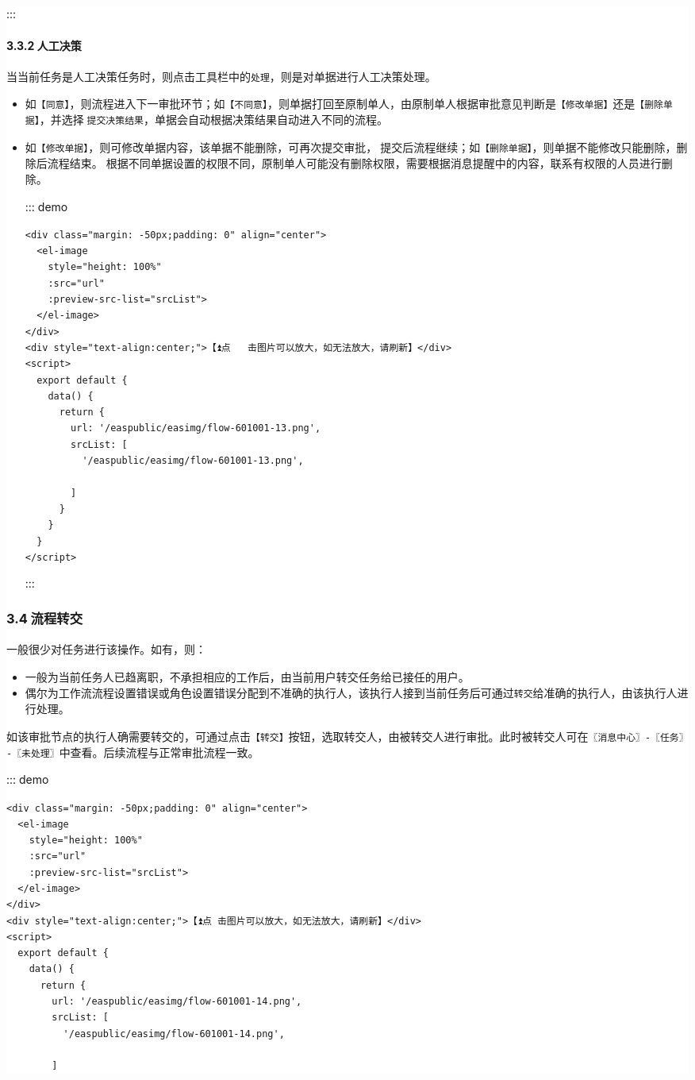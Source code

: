   :::

#### 3.3.2 人工决策

当当前任务是人工决策任务时，则点击工具栏中的`处理`，则是对单据进行人工决策处理。

- 如`【同意】`，则流程进入下一审批环节；如`【不同意】`，则单据打回至原制单人，由原制单人根据审批意见判断是`【修改单据】`还是`【删除单据】`，并选择 `提交决策结果`，单据会自动根据决策结果自动进入不同的流程。    

- 如`【修改单据】`，则可修改单据内容，该单据不能删除，可再次提交审批， 提交后流程继续；如`【删除单据】`，则单据不能修改只能删除，删除后流程结束。 根据不同单据设置的权限不同，原制单人可能没有删除权限，需要根据消息提醒中的内容，联系有权限的人员进行删除。     

  ::: demo

  ```
  <div class="margin: -50px;padding: 0" align="center">
    <el-image 
      style="height: 100%"
      :src="url" 
      :preview-src-list="srcList">
    </el-image>
  </div>
  <div style="text-align:center;">【⏫点	击图片可以放大，如无法放大，请刷新】</div>
  <script>
    export default {
      data() {
        return {
          url: '/easpublic/easimg/flow-601001-13.png',
          srcList: [
            '/easpublic/easimg/flow-601001-13.png',
            
          ]
        }
      }
    }
  </script>
  ```

  :::     

### 3.4 流程转交
一般很少对任务进行该操作。如有，则：

- 一般为当前任务人已趋离职，不承担相应的工作后，由当前用户转交任务给已接任的用户。
- 偶尔为工作流流程设置错误或角色设置错误分配到不准确的执行人，该执行人接到当前任务后可通过`转交`给准确的执行人，由该执行人进行处理。

如该审批节点的执行人确需要转交的，可通过点击`【转交】`按钮，选取转交人，由被转交人进行审批。此时被转交人可在`〖消息中心〗-〖任务〗-〖未处理〗`中查看。后续流程与正常审批流程一致。      

::: demo

```
<div class="margin: -50px;padding: 0" align="center">
  <el-image 
    style="height: 100%"
    :src="url" 
    :preview-src-list="srcList">
  </el-image>
</div>
<div style="text-align:center;">【⏫点	击图片可以放大，如无法放大，请刷新】</div>
<script>
  export default {
    data() {
      return {
        url: '/easpublic/easimg/flow-601001-14.png',
        srcList: [
          '/easpublic/easimg/flow-601001-14.png',
          
        ]
```